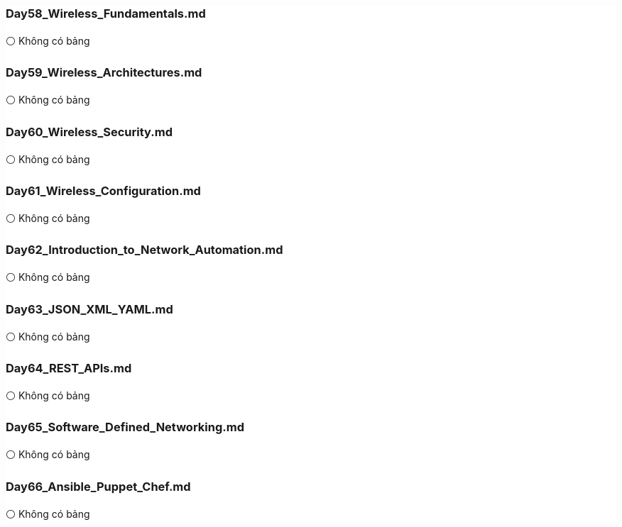 ### Day58_Wireless_Fundamentals.md

⚪ Không có bảng

### Day59_Wireless_Architectures.md

⚪ Không có bảng

### Day60_Wireless_Security.md

⚪ Không có bảng

### Day61_Wireless_Configuration.md

⚪ Không có bảng

### Day62_Introduction_to_Network_Automation.md

⚪ Không có bảng

### Day63_JSON_XML_YAML.md

⚪ Không có bảng

### Day64_REST_APIs.md

⚪ Không có bảng

### Day65_Software_Defined_Networking.md

⚪ Không có bảng

### Day66_Ansible_Puppet_Chef.md

⚪ Không có bảng

